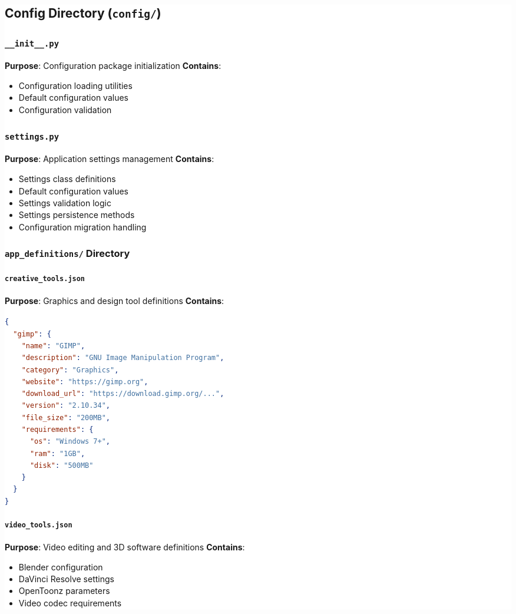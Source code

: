 ## Config Directory (`config/`)

### `__init__.py`
**Purpose**: Configuration package initialization
**Contains**:
- Configuration loading utilities
- Default configuration values
- Configuration validation

### `settings.py`
**Purpose**: Application settings management
**Contains**:
- Settings class definitions
- Default configuration values
- Settings validation logic
- Settings persistence methods
- Configuration migration handling

### `app_definitions/` Directory

#### `creative_tools.json`
**Purpose**: Graphics and design tool definitions
**Contains**:
```json
{
  "gimp": {
    "name": "GIMP",
    "description": "GNU Image Manipulation Program",
    "category": "Graphics",
    "website": "https://gimp.org",
    "download_url": "https://download.gimp.org/...",
    "version": "2.10.34",
    "file_size": "200MB",
    "requirements": {
      "os": "Windows 7+",
      "ram": "1GB",
      "disk": "500MB"
    }
  }
}
```

#### `video_tools.json`
**Purpose**: Video editing and 3D software definitions
**Contains**:
- Blender configuration
- DaVinci Resolve settings
- OpenToonz parameters
- Video codec requirements
